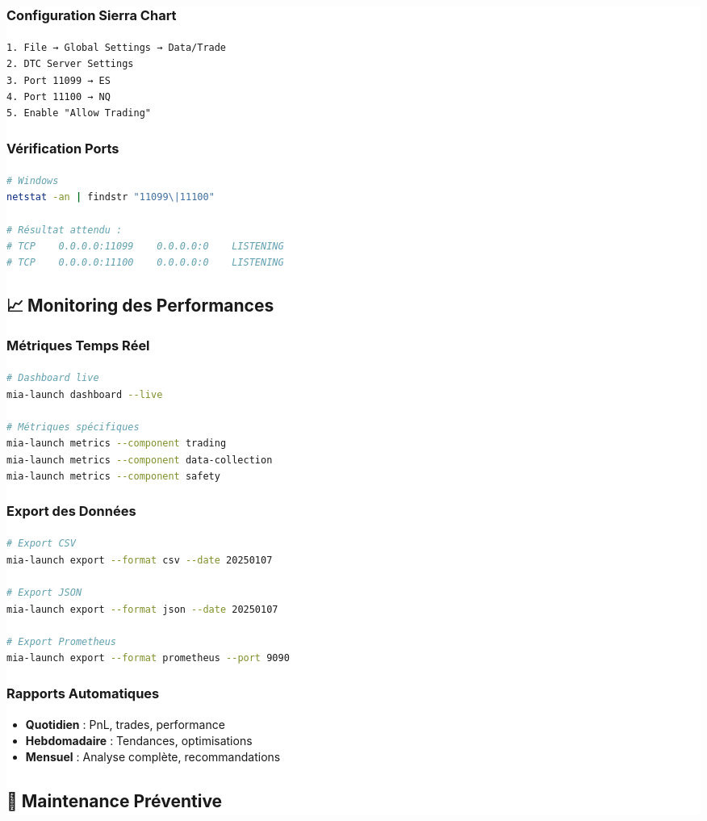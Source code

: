 ### **Configuration Sierra Chart**
```
1. File → Global Settings → Data/Trade
2. DTC Server Settings
3. Port 11099 → ES
4. Port 11100 → NQ
5. Enable "Allow Trading"
```

### **Vérification Ports**
```bash
# Windows
netstat -an | findstr "11099\|11100"

# Résultat attendu :
# TCP    0.0.0.0:11099    0.0.0.0:0    LISTENING
# TCP    0.0.0.0:11100    0.0.0.0:0    LISTENING
```

## 📈 Monitoring des Performances

### **Métriques Temps Réel**
```bash
# Dashboard live
mia-launch dashboard --live

# Métriques spécifiques
mia-launch metrics --component trading
mia-launch metrics --component data-collection
mia-launch metrics --component safety
```

### **Export des Données**
```bash
# Export CSV
mia-launch export --format csv --date 20250107

# Export JSON
mia-launch export --format json --date 20250107

# Export Prometheus
mia-launch export --format prometheus --port 9090
```

### **Rapports Automatiques**
- **Quotidien** : PnL, trades, performance
- **Hebdomadaire** : Tendances, optimisations
- **Mensuel** : Analyse complète, recommandations

## 🔧 Maintenance Préventive
